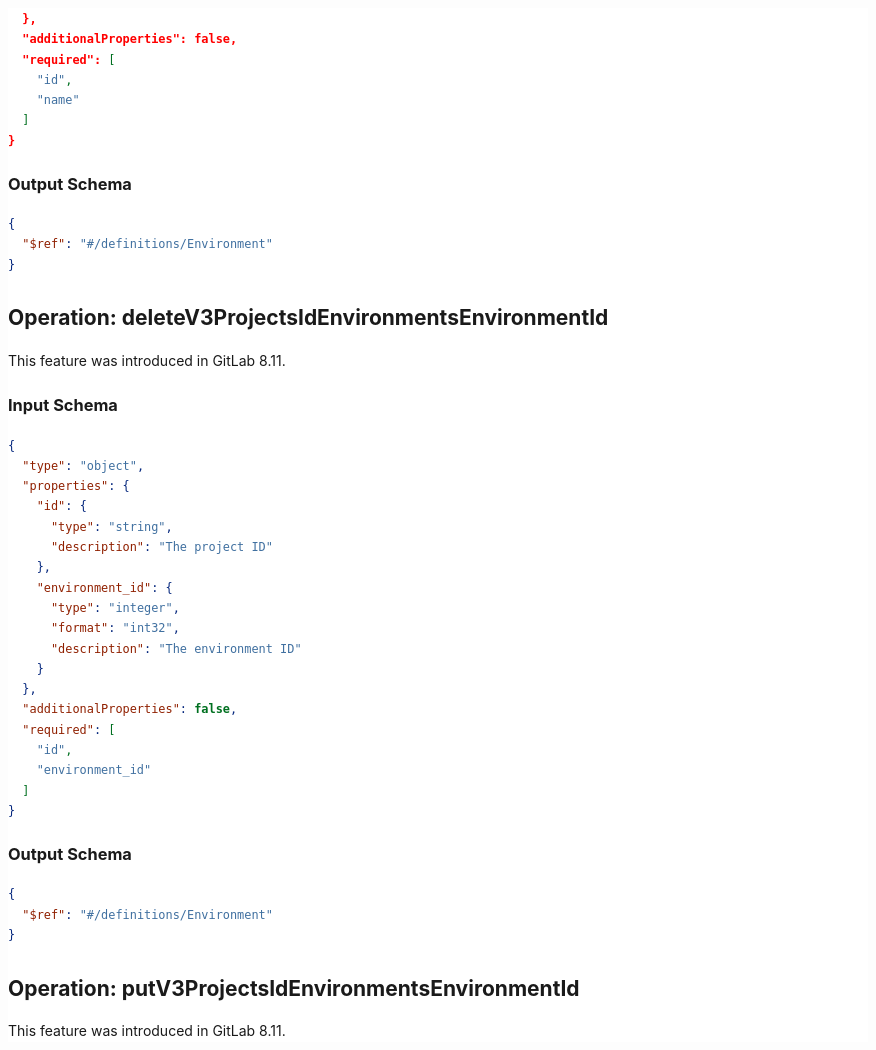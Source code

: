 ```json
  },
  "additionalProperties": false,
  "required": [
    "id",
    "name"
  ]
}
```
### Output Schema
```json
{
  "$ref": "#/definitions/Environment"
}
```
## Operation: deleteV3ProjectsIdEnvironmentsEnvironmentId
This feature was introduced in GitLab 8.11.

### Input Schema
```json
{
  "type": "object",
  "properties": {
    "id": {
      "type": "string",
      "description": "The project ID"
    },
    "environment_id": {
      "type": "integer",
      "format": "int32",
      "description": "The environment ID"
    }
  },
  "additionalProperties": false,
  "required": [
    "id",
    "environment_id"
  ]
}
```
### Output Schema
```json
{
  "$ref": "#/definitions/Environment"
}
```
## Operation: putV3ProjectsIdEnvironmentsEnvironmentId
This feature was introduced in GitLab 8.11.
